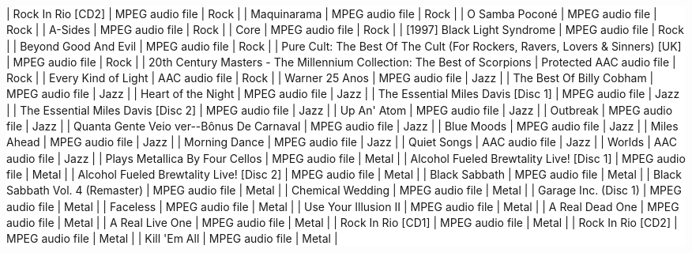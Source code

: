 | Rock In Rio [CD2]                                                                               | MPEG audio file             | Rock               |
| Maquinarama                                                                                     | MPEG audio file             | Rock               |
| O Samba Poconé                                                                                  | MPEG audio file             | Rock               |
| A-Sides                                                                                         | MPEG audio file             | Rock               |
| Core                                                                                            | MPEG audio file             | Rock               |
| [1997] Black Light Syndrome                                                                     | MPEG audio file             | Rock               |
| Beyond Good And Evil                                                                            | MPEG audio file             | Rock               |
| Pure Cult: The Best Of The Cult (For Rockers, Ravers, Lovers & Sinners) [UK]                    | MPEG audio file             | Rock               |
| 20th Century Masters - The Millennium Collection: The Best of Scorpions                         | Protected AAC audio file    | Rock               |
| Every Kind of Light                                                                             | AAC audio file              | Rock               |
| Warner 25 Anos                                                                                  | MPEG audio file             | Jazz               |
| The Best Of Billy Cobham                                                                        | MPEG audio file             | Jazz               |
| Heart of the Night                                                                              | MPEG audio file             | Jazz               |
| The Essential Miles Davis [Disc 1]                                                              | MPEG audio file             | Jazz               |
| The Essential Miles Davis [Disc 2]                                                              | MPEG audio file             | Jazz               |
| Up An' Atom                                                                                     | MPEG audio file             | Jazz               |
| Outbreak                                                                                        | MPEG audio file             | Jazz               |
| Quanta Gente Veio ver--Bônus De Carnaval                                                        | MPEG audio file             | Jazz               |
| Blue Moods                                                                                      | MPEG audio file             | Jazz               |
| Miles Ahead                                                                                     | MPEG audio file             | Jazz               |
| Morning Dance                                                                                   | MPEG audio file             | Jazz               |
| Quiet Songs                                                                                     | AAC audio file              | Jazz               |
| Worlds                                                                                          | AAC audio file              | Jazz               |
| Plays Metallica By Four Cellos                                                                  | MPEG audio file             | Metal              |
| Alcohol Fueled Brewtality Live! [Disc 1]                                                        | MPEG audio file             | Metal              |
| Alcohol Fueled Brewtality Live! [Disc 2]                                                        | MPEG audio file             | Metal              |
| Black Sabbath                                                                                   | MPEG audio file             | Metal              |
| Black Sabbath Vol. 4 (Remaster)                                                                 | MPEG audio file             | Metal              |
| Chemical Wedding                                                                                | MPEG audio file             | Metal              |
| Garage Inc. (Disc 1)                                                                            | MPEG audio file             | Metal              |
| Faceless                                                                                        | MPEG audio file             | Metal              |
| Use Your Illusion II                                                                            | MPEG audio file             | Metal              |
| A Real Dead One                                                                                 | MPEG audio file             | Metal              |
| A Real Live One                                                                                 | MPEG audio file             | Metal              |
| Rock In Rio [CD1]                                                                               | MPEG audio file             | Metal              |
| Rock In Rio [CD2]                                                                               | MPEG audio file             | Metal              |
| Kill 'Em All                                                                                    | MPEG audio file             | Metal              |